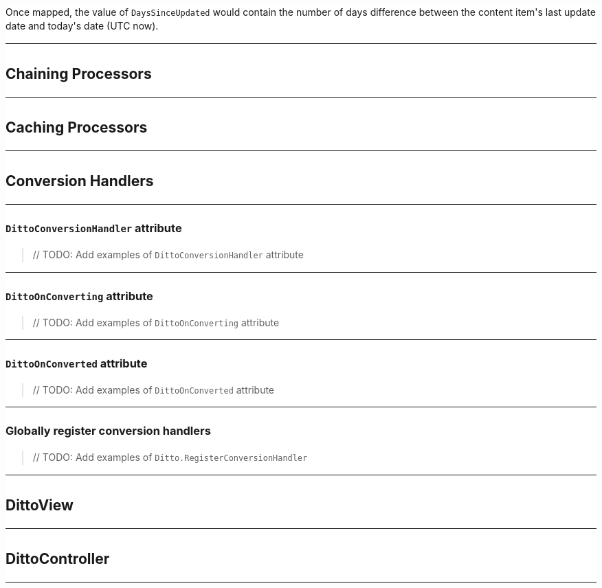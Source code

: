 Once mapped, the value of `DaysSinceUpdated` would contain the number of days difference between the content item's last update date and today's date (UTC now).

---------------------------------------------------------------------------------------

## <a name="chaining-processors" title="Chaining Processors"></a>Chaining Processors

---------------------------------------------------------------------------------------

## <a name="caching-processors" title="Caching Processors"></a>Caching Processors

---------------------------------------------------------------------------------------

## <a name="conversion-handlers" title="Conversion Handlers"></a>Conversion Handlers

---------------------------------------------------------------------------------------

### `DittoConversionHandler` attribute

> // TODO: Add examples of `DittoConversionHandler` attribute

---------------------------------------------------------------------------------------

### `DittoOnConverting` attribute

> // TODO: Add examples of `DittoOnConverting` attribute

---------------------------------------------------------------------------------------


### `DittoOnConverted` attribute

> // TODO: Add examples of `DittoOnConverted` attribute

---------------------------------------------------------------------------------------


### Globally register conversion handlers

> // TODO: Add examples of `Ditto.RegisterConversionHandler`

---------------------------------------------------------------------------------------

## <a name="dittoview" title="DittoView"></a>DittoView

---------------------------------------------------------------------------------------

## <a name="dittocontroller" title="DittoController"></a>DittoController

---------------------------------------------------------------------------------------
